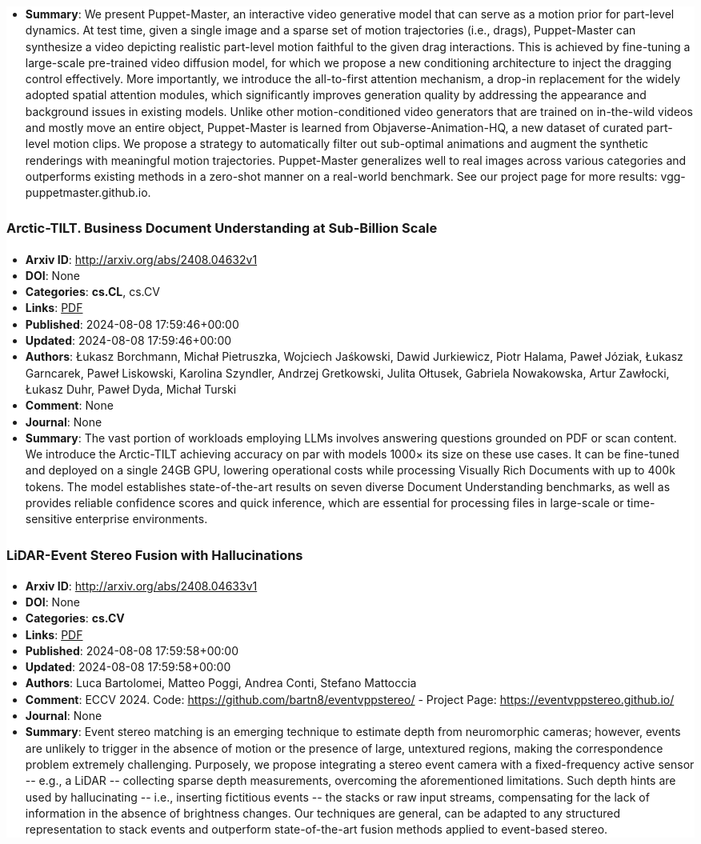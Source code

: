 - **Summary**: We present Puppet-Master, an interactive video generative model that can serve as a motion prior for part-level dynamics. At test time, given a single image and a sparse set of motion trajectories (i.e., drags), Puppet-Master can synthesize a video depicting realistic part-level motion faithful to the given drag interactions. This is achieved by fine-tuning a large-scale pre-trained video diffusion model, for which we propose a new conditioning architecture to inject the dragging control effectively. More importantly, we introduce the all-to-first attention mechanism, a drop-in replacement for the widely adopted spatial attention modules, which significantly improves generation quality by addressing the appearance and background issues in existing models. Unlike other motion-conditioned video generators that are trained on in-the-wild videos and mostly move an entire object, Puppet-Master is learned from Objaverse-Animation-HQ, a new dataset of curated part-level motion clips. We propose a strategy to automatically filter out sub-optimal animations and augment the synthetic renderings with meaningful motion trajectories. Puppet-Master generalizes well to real images across various categories and outperforms existing methods in a zero-shot manner on a real-world benchmark. See our project page for more results: vgg-puppetmaster.github.io.



### Arctic-TILT. Business Document Understanding at Sub-Billion Scale
- **Arxiv ID**: http://arxiv.org/abs/2408.04632v1
- **DOI**: None
- **Categories**: **cs.CL**, cs.CV
- **Links**: [PDF](http://arxiv.org/pdf/2408.04632v1)
- **Published**: 2024-08-08 17:59:46+00:00
- **Updated**: 2024-08-08 17:59:46+00:00
- **Authors**: Łukasz Borchmann, Michał Pietruszka, Wojciech Jaśkowski, Dawid Jurkiewicz, Piotr Halama, Paweł Józiak, Łukasz Garncarek, Paweł Liskowski, Karolina Szyndler, Andrzej Gretkowski, Julita Ołtusek, Gabriela Nowakowska, Artur Zawłocki, Łukasz Duhr, Paweł Dyda, Michał Turski
- **Comment**: None
- **Journal**: None
- **Summary**: The vast portion of workloads employing LLMs involves answering questions grounded on PDF or scan content. We introduce the Arctic-TILT achieving accuracy on par with models 1000$\times$ its size on these use cases. It can be fine-tuned and deployed on a single 24GB GPU, lowering operational costs while processing Visually Rich Documents with up to 400k tokens. The model establishes state-of-the-art results on seven diverse Document Understanding benchmarks, as well as provides reliable confidence scores and quick inference, which are essential for processing files in large-scale or time-sensitive enterprise environments.



### LiDAR-Event Stereo Fusion with Hallucinations
- **Arxiv ID**: http://arxiv.org/abs/2408.04633v1
- **DOI**: None
- **Categories**: **cs.CV**
- **Links**: [PDF](http://arxiv.org/pdf/2408.04633v1)
- **Published**: 2024-08-08 17:59:58+00:00
- **Updated**: 2024-08-08 17:59:58+00:00
- **Authors**: Luca Bartolomei, Matteo Poggi, Andrea Conti, Stefano Mattoccia
- **Comment**: ECCV 2024. Code: https://github.com/bartn8/eventvppstereo/ - Project
  Page: https://eventvppstereo.github.io/
- **Journal**: None
- **Summary**: Event stereo matching is an emerging technique to estimate depth from neuromorphic cameras; however, events are unlikely to trigger in the absence of motion or the presence of large, untextured regions, making the correspondence problem extremely challenging. Purposely, we propose integrating a stereo event camera with a fixed-frequency active sensor -- e.g., a LiDAR -- collecting sparse depth measurements, overcoming the aforementioned limitations. Such depth hints are used by hallucinating -- i.e., inserting fictitious events -- the stacks or raw input streams, compensating for the lack of information in the absence of brightness changes. Our techniques are general, can be adapted to any structured representation to stack events and outperform state-of-the-art fusion methods applied to event-based stereo.
